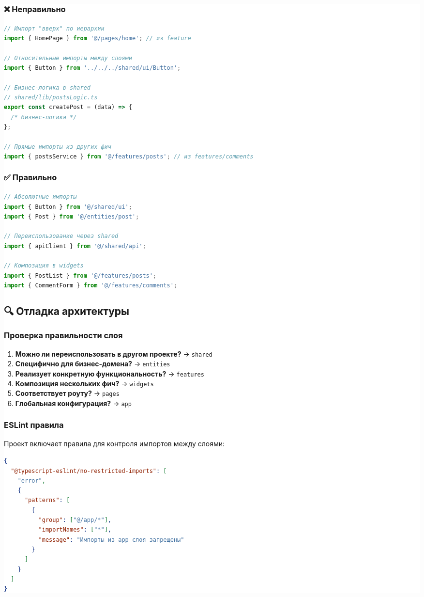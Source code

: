 ### ❌ Неправильно

```typescript
// Импорт "вверх" по иерархии
import { HomePage } from '@/pages/home'; // из feature

// Относительные импорты между слоями
import { Button } from '../../../shared/ui/Button';

// Бизнес-логика в shared
// shared/lib/postsLogic.ts
export const createPost = (data) => {
  /* бизнес-логика */
};

// Прямые импорты из других фич
import { postsService } from '@/features/posts'; // из features/comments
```

### ✅ Правильно

```typescript
// Абсолютные импорты
import { Button } from '@/shared/ui';
import { Post } from '@/entities/post';

// Переиспользование через shared
import { apiClient } from '@/shared/api';

// Композиция в widgets
import { PostList } from '@/features/posts';
import { CommentForm } from '@/features/comments';
```

## 🔍 Отладка архитектуры

### Проверка правильности слоя

1. **Можно ли переиспользовать в другом проекте?** → `shared`
2. **Специфично для бизнес-домена?** → `entities`
3. **Реализует конкретную функциональность?** → `features`
4. **Композиция нескольких фич?** → `widgets`
5. **Соответствует роуту?** → `pages`
6. **Глобальная конфигурация?** → `app`

### ESLint правила

Проект включает правила для контроля импортов между слоями:

```json
{
  "@typescript-eslint/no-restricted-imports": [
    "error",
    {
      "patterns": [
        {
          "group": ["@/app/*"],
          "importNames": ["*"],
          "message": "Импорты из app слоя запрещены"
        }
      ]
    }
  ]
}
```